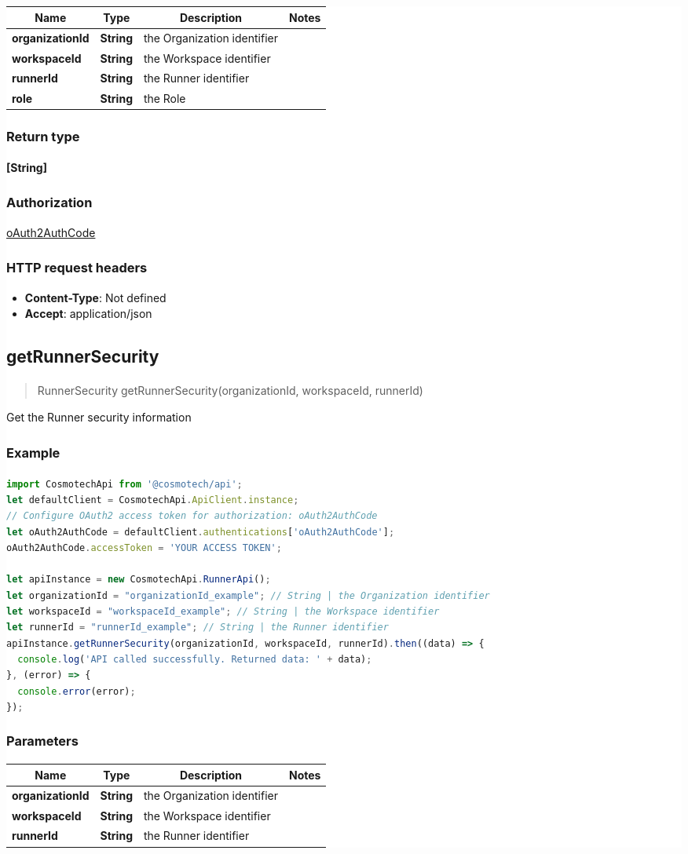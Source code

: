 
Name | Type | Description  | Notes
------------- | ------------- | ------------- | -------------
 **organizationId** | **String**| the Organization identifier | 
 **workspaceId** | **String**| the Workspace identifier | 
 **runnerId** | **String**| the Runner identifier | 
 **role** | **String**| the Role | 

### Return type

**[String]**

### Authorization

[oAuth2AuthCode](../README.md#oAuth2AuthCode)

### HTTP request headers

- **Content-Type**: Not defined
- **Accept**: application/json


## getRunnerSecurity

> RunnerSecurity getRunnerSecurity(organizationId, workspaceId, runnerId)

Get the Runner security information

### Example

```javascript
import CosmotechApi from '@cosmotech/api';
let defaultClient = CosmotechApi.ApiClient.instance;
// Configure OAuth2 access token for authorization: oAuth2AuthCode
let oAuth2AuthCode = defaultClient.authentications['oAuth2AuthCode'];
oAuth2AuthCode.accessToken = 'YOUR ACCESS TOKEN';

let apiInstance = new CosmotechApi.RunnerApi();
let organizationId = "organizationId_example"; // String | the Organization identifier
let workspaceId = "workspaceId_example"; // String | the Workspace identifier
let runnerId = "runnerId_example"; // String | the Runner identifier
apiInstance.getRunnerSecurity(organizationId, workspaceId, runnerId).then((data) => {
  console.log('API called successfully. Returned data: ' + data);
}, (error) => {
  console.error(error);
});

```

### Parameters


Name | Type | Description  | Notes
------------- | ------------- | ------------- | -------------
 **organizationId** | **String**| the Organization identifier | 
 **workspaceId** | **String**| the Workspace identifier | 
 **runnerId** | **String**| the Runner identifier | 
